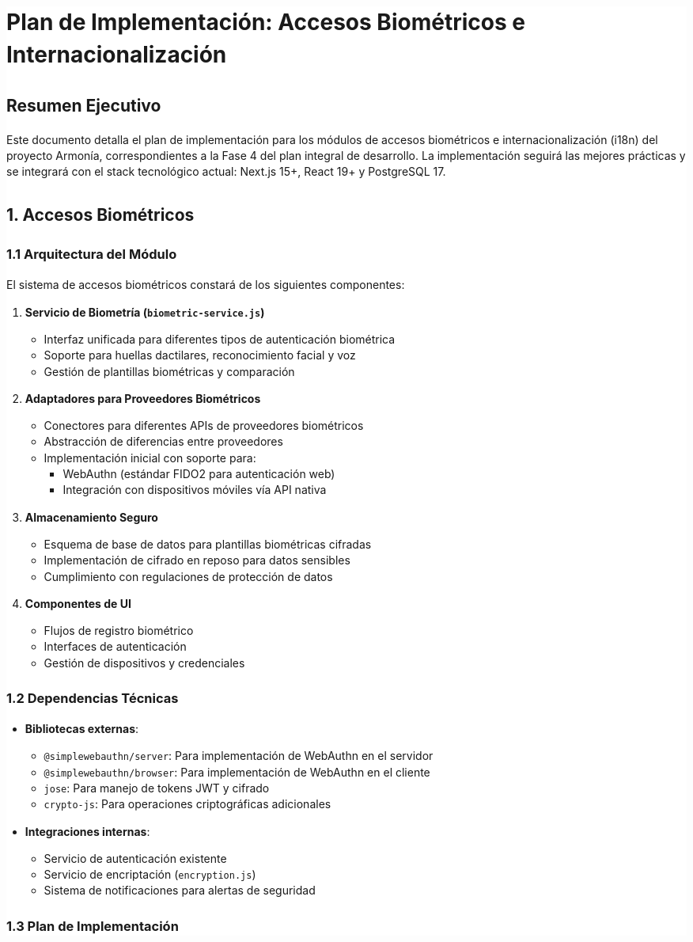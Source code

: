 # Plan de Implementación: Accesos Biométricos e Internacionalización

## Resumen Ejecutivo

Este documento detalla el plan de implementación para los módulos de accesos biométricos e internacionalización (i18n) del proyecto Armonía, correspondientes a la Fase 4 del plan integral de desarrollo. La implementación seguirá las mejores prácticas y se integrará con el stack tecnológico actual: Next.js 15+, React 19+ y PostgreSQL 17.

## 1. Accesos Biométricos

### 1.1 Arquitectura del Módulo

El sistema de accesos biométricos constará de los siguientes componentes:

1. **Servicio de Biometría (`biometric-service.js`)**
   - Interfaz unificada para diferentes tipos de autenticación biométrica
   - Soporte para huellas dactilares, reconocimiento facial y voz
   - Gestión de plantillas biométricas y comparación

2. **Adaptadores para Proveedores Biométricos**
   - Conectores para diferentes APIs de proveedores biométricos
   - Abstracción de diferencias entre proveedores
   - Implementación inicial con soporte para:
     - WebAuthn (estándar FIDO2 para autenticación web)
     - Integración con dispositivos móviles vía API nativa

3. **Almacenamiento Seguro**
   - Esquema de base de datos para plantillas biométricas cifradas
   - Implementación de cifrado en reposo para datos sensibles
   - Cumplimiento con regulaciones de protección de datos

4. **Componentes de UI**
   - Flujos de registro biométrico
   - Interfaces de autenticación
   - Gestión de dispositivos y credenciales

### 1.2 Dependencias Técnicas

- **Bibliotecas externas**:
  - `@simplewebauthn/server`: Para implementación de WebAuthn en el servidor
  - `@simplewebauthn/browser`: Para implementación de WebAuthn en el cliente
  - `jose`: Para manejo de tokens JWT y cifrado
  - `crypto-js`: Para operaciones criptográficas adicionales

- **Integraciones internas**:
  - Servicio de autenticación existente
  - Servicio de encriptación (`encryption.js`)
  - Sistema de notificaciones para alertas de seguridad

### 1.3 Plan de Implementación
